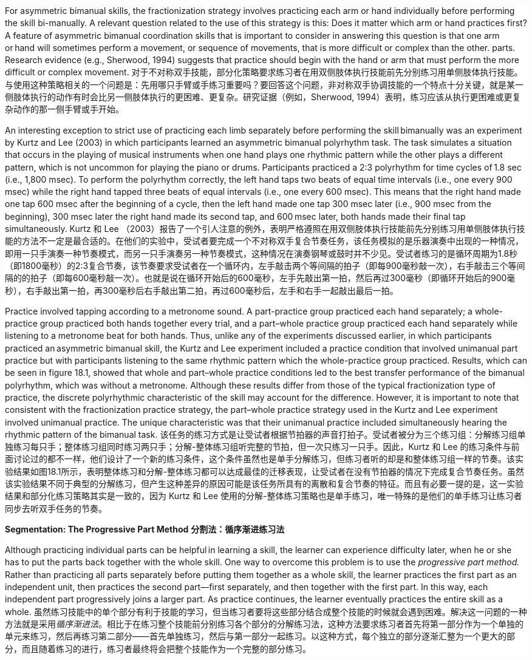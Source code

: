 For asymmetric bimanual skills, the fractionization strategy involves practicing each arm or hand individually before performing the skill bi-manually. A relevant question related to the use of this strategy is this: Does it matter which arm or hand practices first? A feature of asymmetric bimanual coordination skills that is important to consider in answering this question is that one arm or hand will sometimes perform a movement, or sequence of movements, that is more difficult or complex than the other. parts. Research evidence (e.g., Sherwood, 1994) suggests that practice should begin with the hand or arm that must perform the more difficult or complex movement.
对于不对称双手技能，部分化策略要求练习者在用双侧肢体执行技能前先分别练习用单侧肢体执行技能。与使用这种策略相关的一个问题是：先用哪只手臂或手练习重要吗？要回答这个问题，非对称双手协调技能的一个特点十分关键，就是某一侧肢体执行的动作有时会比另一侧肢体执行的更困难、更复杂。研究证据（例如，Sherwood, 1994）表明，练习应该从执行更困难或更复杂动作的那一侧手臂或手开始。

An interesting exception to strict use of practicing each limb separately before performing the skill bimanually was an experiment by Kurtz and Lee (2003) in which participants learned an asymmetric bimanual polyrhythm task. The task simulates a situation that occurs in the playing of musical instruments when one hand plays one rhythmic pattern while the other plays a different pattern, which is not uncommon for playing the piano or drums. Participants practiced a 2:3 polyrhythm for time cycles of 1.8 sec (i.e., 1,800 msec). To perform the polyrhythm correctly, the left hand taps two beats of equal time intervals (i.e., one every 900 msec) while the right hand tapped three beats of equal intervals (i.e., one every 600 msec). This means that the right hand made one tap 600 msec after the beginning of a cycle, then the left hand made one tap 300 msec later (i.e., 900 msec from the beginning), 300 msec later the right hand made its second tap, and 600 msec later, both hands made their final tap simultaneously. 
Kurtz 和 Lee （2003）报告了一个引人注意的例外，表明严格遵照在用双侧肢体执行技能前先分别练习用单侧肢体执行技能的方法不一定是最合适的。在他们的实验中，受试者要完成一个不对称双手复合节奏任务，该任务模拟的是乐器演奏中出现的一种情况，即用一只手演奏一种节奏模式，而另一只手演奏另一种节奏模式，这种情况在演奏钢琴或鼓时并不少见。受试者练习的是循环周期为1.8秒（即1800毫秒）的2:3复合节奏，该节奏要求受试者在一个循环内，左手敲击两个等间隔的拍子（即每900毫秒敲一次），右手敲击三个等间隔的的拍子（即每600毫秒敲一次）。也就是说在循环开始后的600毫秒，左手先敲出第一拍，然后再过300毫秒（即循环开始后的900毫秒），右手敲出第一拍，再300毫秒后右手敲出第二拍，再过600毫秒后，左手和右手一起敲出最后一拍。

Practice involved tapping according to a metronome sound. A part-practice group practiced each hand separately; a whole-practice group practiced both hands together every trial, and a part–whole practice group practiced each hand separately while listening to a metronome beat for both hands. Thus, unlike any of the experiments discussed earlier, in which participants practiced an asymmetric bimanual skill, the Kurtz and Lee experiment included a practice condition that involved unimanual part practice but with participants listening to the same rhythmic pattern which the whole-practice group practiced. Results, which can be seen in figure 18.1, showed that whole and part–whole practice conditions led to the best transfer performance of the bimanual polyrhythm, which was without a metronome. Although these results differ from those of the typical fractionization type of practice, the discrete polyrhythmic characteristic of the skill may account for the difference. However, it is important to note that consistent with the fractionization practice strategy, the part–whole practice strategy used in the Kurtz and Lee experiment involved unimanual practice. The unique characteristic was that their unimanual practice included simultaneously hearing the rhythmic pattern of the bimanual task.
该任务的练习方式是让受试者根据节拍器的声音打拍子。受试者被分为三个练习组：分解练习组单独练习每只手；整体练习组同时练习两只手；分解-整体练习组听完整的节拍，但一次只练习一只手。因此，Kurtz 和 Lee 的练习条件与前面讨论过的都不一样，他们设计了一个新的练习条件，这个条件虽然也是单手分解练习，但练习者听的却是和整体练习组一样的节奏。该实验结果如图18.1所示，表明整体练习和分解-整体练习都可以达成最佳的迁移表现，让受试者在没有节拍器的情况下完成复合节奏任务。虽然该实验结果不同于典型的分解练习，但产生这种差异的原因可能是该任务所具有的离散和复合节奏的特征。而且有必要一提的是，这一实验结果和部分化练习策略其实是一致的，因为 Kurtz 和 Lee 使用的分解-整体练习策略也是单手练习，唯一特殊的是他们的单手练习让练习者同步去听双手任务的节奏。

**Segmentation: The Progressive Part Method**
**分割法：循序渐进练习法**

Although practicing individual parts can be helpful in learning a skill, the learner can experience difficulty later, when he or she has to put the parts back together with the whole skill. One way to overcome this problem is to use the *progressive part method.* Rather than practicing all parts separately before putting them together as a whole skill, the learner practices the first part as an independent unit, then practices the second part—first separately, and then together with the first part. In this way, each independent part progressively joins a larger part. As practice continues, the learner eventually practices the entire skill as a whole.
虽然练习技能中的单个部分有利于技能的学习，但当练习者要将这些部分结合成整个技能的时候就会遇到困难。解决这一问题的一种方法就是采用*循序渐进法*。相比于在练习整个技能前分别练习各个部分的分解练习法，这种方法要求练习者首先将第一部分作为一个单独的单元来练习，然后再练习第二部分——首先单独练习，然后与第一部分一起练习。以这种方式，每个独立的部分逐渐汇整为一个更大的部分，而且随着练习的进行，练习者最终将会把整个技能作为一个完整的部分练习。
